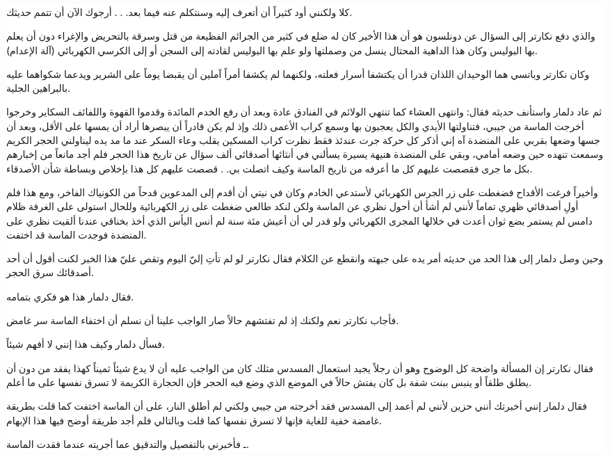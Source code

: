 

 كلا ولكنني أود كثيراً أن أتعرف إليه وسنتكلم عنه فيما بعد. . . أرجوك الآن أن تتمم حديثك. 



 والذي دفع نكارتر إلى السؤال عن دونلسون هو أن هذا الأخير كان له ضلع في كثير من الجرائم الفظيعة من قتل وسرقة بالتحريض والإغراء دون أن يعلم بها البوليس وكان هذا الداهية المحتال ينسل من وصملتها ولو علم بها البوليس لقادته إلى السجن أو إلى الكرسي الكهربائي (آلة الإعدام). 



 وكان نكارتر وباتسي هما الوحيدان اللذان قدرا أن يكتشفا أسرار فعلته، ولكنهما لم يكشفا أمراً آملين أن يقبضا يوماً على الشرير ويدعما شكواهما عليه بالبراهين الجلية. 



 ثم عاد دلمار واستأنف حديثه فقال: وانتهى العشاء كما تنتهي الولائم في الفنادق عادة وبعد أن رفع الخدم المائدة وقدموا القهوة واللفائف السكاير وخرجوا أخرجت الماسة من جيبي، فتناولتها الأيدي والكل يعجبون بها وسمع كراب الأعمى ذلك وإذ لم يكن قادراً أن يبصرها أراد أن يمسها على الأقل، وبعد أن جسها وضعها بقربي على المنضدة آه إني أذكر كل حركة جرت عندئذ فقط نظرت كراب المسكين يقلب وعاء السكر عند ما مد يده ليناولني الحجر الكريم وسمعت تنهده حين وضعه أمامي، وبقي على المنضدة هنيهة يسيرة يسألني في أنثائها أصدقائي ألف سؤال عن تاريخ هذا الحجر فلم أجد مانعاً من إخبارهم بكل ما جرى فقصصت عليهم كل ما أعرفه من تاريخ الماسة وكيف اتصلت بي. . قصصت عليهم كل هذا بإخلاص وبساطة شأن الأصدقاء. 



 وأخيراً فرغت الأقداح فضغطت على زر الجرس الكهربائي لأستدعي الخادم وكان في   نيتي أن أقدم إلى المدعوين قدحاً من الكونياك الفاخر، ومع هذا فلم أولِ أصدقائي ظهري تماماً لأنني لم أشأ أن أحول نظري عن الماسة ولكن لنكد طالعي ضغطت على زر الكهربائية وللحال استولى على الغرفة ظلام دامس لم يستمر بضع ثوان أعدت في خلالها المجرى الكهربائي ولو قدر لي أن أعيش مئة سنة لم أنس اليأس الذي أخذ بخناقي عندنا ألقيت نظري على المنضدة فوجدت الماسة قد اختفت. 



 وحين وصل دلمار إلى هذا الحد من حديثه أمر يده على جبهته وانقطع عن الكلام فقال نكارتر لو لم تأتِ إليّ اليوم وتقص عليّ هذا الخبر لكنت أقول أن أحد أصدقائك سرق الحجر. 



 فقال دلمار هذا هو فكري بتمامه. 



 فأجاب نكارتر نعم ولكنك إذ لم تفتشهم حالاً صار الواجب علينا أن نسلم أن اختفاء الماسة سر غامض. 



 فسأل دلمار وكيف هذا إنني لا أفهم شيئاً. 



 فقال نكارتر إن المسألة واضحة كل الوضوح وهو أن رجلاً يجيد استعمال المسدس مثلك كان من الواجب عليه أن لا يدع شيئاً ثميناً كهذا يفقد من دون أن يطلق طلقاً أو ينبس ببنت شفة بل كان يفتش حالاً في الموضع الذي وضع فيه الحجر فإن الحجارة الكريمة لا تسرق نفسها على ما أعلم. 



 فقال دلمار إنني أخبرتك أنني حزين لأنني لم أعمد إلى المسدس فقد أخرجته من جيبي ولكني لم أطلق النار، على أن الماسة اختفت كما قلت بطريقة غامضة خفية للغاية فإنها لا تسرق نفسها كما قلت وبالتالي فلم أجد طريقة أوضح فيها هذا الإبهام. 



 ـ فأخبرني بالتفصيل والتدقيق عما أجريته عندما فقدت الماسة. 


